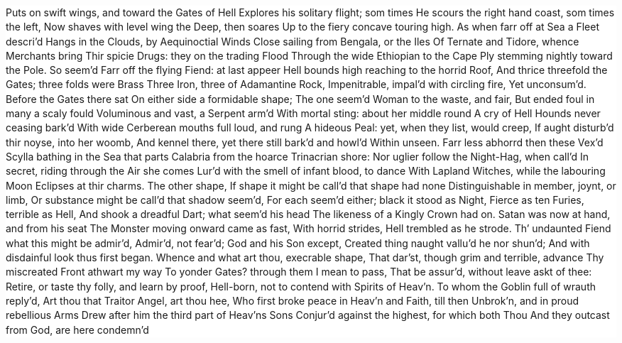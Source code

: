 Puts on swift wings, and toward the Gates of Hell
Explores his solitary flight; som times
He scours the right hand coast, som times the left,
Now shaves with level wing the Deep, then soares
Up to the fiery concave touring high.
As when farr off at Sea a Fleet descri’d
Hangs in the Clouds, by Aequinoctial Winds
Close sailing from Bengala, or the Iles
Of Ternate and Tidore, whence Merchants bring
Thir spicie Drugs: they on the trading Flood
Through the wide Ethiopian to the Cape
Ply stemming nightly toward the Pole. So seem’d
Farr off the flying Fiend: at last appeer
Hell bounds high reaching to the horrid Roof,
And thrice threefold the Gates; three folds were Brass
Three Iron, three of Adamantine Rock,
Impenitrable, impal’d with circling fire,
Yet unconsum’d. Before the Gates there sat
On either side a formidable shape;
The one seem’d Woman to the waste, and fair,
But ended foul in many a scaly fould
Voluminous and vast, a Serpent arm’d
With mortal sting: about her middle round
A cry of Hell Hounds never ceasing bark’d
With wide Cerberean mouths full loud, and rung
A hideous Peal: yet, when they list, would creep,
If aught disturb’d thir noyse, into her woomb,
And kennel there, yet there still bark’d and howl’d
Within unseen. Farr less abhorrd then these
Vex’d Scylla bathing in the Sea that parts
Calabria from the hoarce Trinacrian shore:
Nor uglier follow the Night-Hag, when call’d
In secret, riding through the Air she comes
Lur’d with the smell of infant blood, to dance
With Lapland Witches, while the labouring Moon
Eclipses at thir charms. The other shape,
If shape it might be call’d that shape had none
Distinguishable in member, joynt, or limb,
Or substance might be call’d that shadow seem’d,
For each seem’d either; black it stood as Night,
Fierce as ten Furies, terrible as Hell,
And shook a dreadful Dart; what seem’d his head
The likeness of a Kingly Crown had on.
Satan was now at hand, and from his seat
The Monster moving onward came as fast,
With horrid strides, Hell trembled as he strode.
Th’ undaunted Fiend what this might be admir’d,
Admir’d, not fear’d; God and his Son except,
Created thing naught vallu’d he nor shun’d;
And with disdainful look thus first began.
Whence and what art thou, execrable shape,
That dar’st, though grim and terrible, advance
Thy miscreated Front athwart my way
To yonder Gates? through them I mean to pass,
That be assur’d, without leave askt of thee:
Retire, or taste thy folly, and learn by proof,
Hell-born, not to contend with Spirits of Heav’n.
To whom the Goblin full of wrauth reply’d,
Art thou that Traitor Angel, art thou hee,
Who first broke peace in Heav’n and Faith, till then
Unbrok’n, and in proud rebellious Arms
Drew after him the third part of Heav’ns Sons
Conjur’d against the highest, for which both Thou
And they outcast from God, are here condemn’d